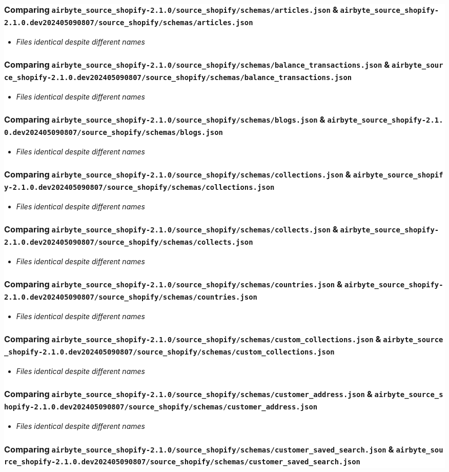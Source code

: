 ### Comparing `airbyte_source_shopify-2.1.0/source_shopify/schemas/articles.json` & `airbyte_source_shopify-2.1.0.dev202405090807/source_shopify/schemas/articles.json`

 * *Files identical despite different names*

### Comparing `airbyte_source_shopify-2.1.0/source_shopify/schemas/balance_transactions.json` & `airbyte_source_shopify-2.1.0.dev202405090807/source_shopify/schemas/balance_transactions.json`

 * *Files identical despite different names*

### Comparing `airbyte_source_shopify-2.1.0/source_shopify/schemas/blogs.json` & `airbyte_source_shopify-2.1.0.dev202405090807/source_shopify/schemas/blogs.json`

 * *Files identical despite different names*

### Comparing `airbyte_source_shopify-2.1.0/source_shopify/schemas/collections.json` & `airbyte_source_shopify-2.1.0.dev202405090807/source_shopify/schemas/collections.json`

 * *Files identical despite different names*

### Comparing `airbyte_source_shopify-2.1.0/source_shopify/schemas/collects.json` & `airbyte_source_shopify-2.1.0.dev202405090807/source_shopify/schemas/collects.json`

 * *Files identical despite different names*

### Comparing `airbyte_source_shopify-2.1.0/source_shopify/schemas/countries.json` & `airbyte_source_shopify-2.1.0.dev202405090807/source_shopify/schemas/countries.json`

 * *Files identical despite different names*

### Comparing `airbyte_source_shopify-2.1.0/source_shopify/schemas/custom_collections.json` & `airbyte_source_shopify-2.1.0.dev202405090807/source_shopify/schemas/custom_collections.json`

 * *Files identical despite different names*

### Comparing `airbyte_source_shopify-2.1.0/source_shopify/schemas/customer_address.json` & `airbyte_source_shopify-2.1.0.dev202405090807/source_shopify/schemas/customer_address.json`

 * *Files identical despite different names*

### Comparing `airbyte_source_shopify-2.1.0/source_shopify/schemas/customer_saved_search.json` & `airbyte_source_shopify-2.1.0.dev202405090807/source_shopify/schemas/customer_saved_search.json`
